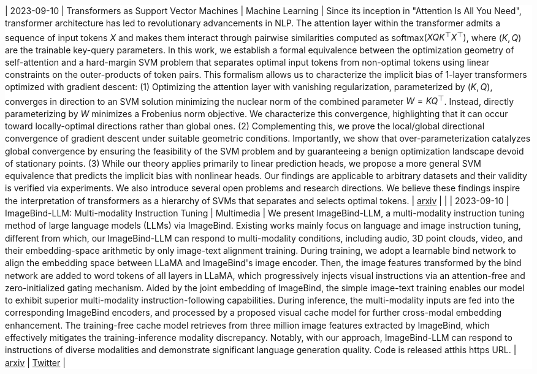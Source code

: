 | 2023-09-10 | Transformers as Support Vector Machines                                                                                | Machine Learning                                                        | Since its inception in "Attention Is All You Need", transformer architecture has led to revolutionary advancements in NLP. The attention layer within the transformer admits a sequence of input tokens $X$ and makes them interact through pairwise similarities computed as softmax$(XQK^\top X^\top)$, where $(K,Q)$ are the trainable key-query parameters. In this work, we establish a formal equivalence between the optimization geometry of self-attention and a hard-margin SVM problem that separates optimal input tokens from non-optimal tokens using linear constraints on the outer-products of token pairs. This formalism allows us to characterize the implicit bias of 1-layer transformers optimized with gradient descent: (1) Optimizing the attention layer with vanishing regularization, parameterized by $(K,Q)$, converges in direction to an SVM solution minimizing the nuclear norm of the combined parameter $W=KQ^\top$. Instead, directly parameterizing by $W$ minimizes a Frobenius norm objective. We characterize this convergence, highlighting that it can occur toward locally-optimal directions rather than global ones. (2) Complementing this, we prove the local/global directional convergence of gradient descent under suitable geometric conditions. Importantly, we show that over-parameterization catalyzes global convergence by ensuring the feasibility of the SVM problem and by guaranteeing a benign optimization landscape devoid of stationary points. (3) While our theory applies primarily to linear prediction heads, we propose a more general SVM equivalence that predicts the implicit bias with nonlinear heads. Our findings are applicable to arbitrary datasets and their validity is verified via experiments. We also introduce several open problems and research directions. We believe these findings inspire the interpretation of transformers as a hierarchy of SVMs that separates and selects optimal tokens. | [arxiv](https://arxiv.org/pdf/2308.16898)   |                                                                                |
| 2023-09-10 | ImageBind-LLM: Multi-modality Instruction Tuning                                                                       | Multimedia                                                              | We present ImageBind-LLM, a multi-modality instruction tuning method of large language models (LLMs) via ImageBind. Existing works mainly focus on language and image instruction tuning, different from which, our ImageBind-LLM can respond to multi-modality conditions, including audio, 3D point clouds, video, and their embedding-space arithmetic by only image-text alignment training. During training, we adopt a learnable bind network to align the embedding space between LLaMA and ImageBind's image encoder. Then, the image features transformed by the bind network are added to word tokens of all layers in LLaMA, which progressively injects visual instructions via an attention-free and zero-initialized gating mechanism. Aided by the joint embedding of ImageBind, the simple image-text training enables our model to exhibit superior multi-modality instruction-following capabilities. During inference, the multi-modality inputs are fed into the corresponding ImageBind encoders, and processed by a proposed visual cache model for further cross-modal embedding enhancement. The training-free cache model retrieves from three million image features extracted by ImageBind, which effectively mitigates the training-inference modality discrepancy. Notably, with our approach, ImageBind-LLM can respond to instructions of diverse modalities and demonstrate significant language generation quality. Code is released atthis https URL.                                                                                                                                                                                                                                                                                                                                                                                                                                                                                                          | [arxiv](https://arxiv.org/pdf/2309.03905)   | [Twitter](https://twitter.com/arankomatsuzaki/status/1699947731333345750?s=20) |